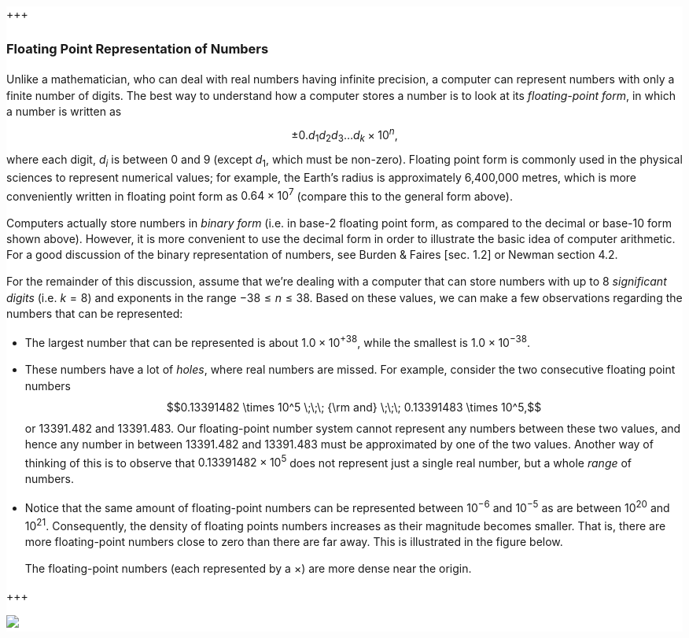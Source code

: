 +++

### Floating Point Representation of Numbers

Unlike a mathematician, who can deal with real numbers having infinite
precision, a computer can represent numbers with only a finite number of
digits. The best way to understand how a computer stores a number is to
look at its *floating-point form*, in which a number is written as
$$\pm 0.d_1 d_2 d_3 \ldots d_k \times 10^n,$$ where each digit, $d_i$ is
between 0 and 9 (except $d_1$, which must be non-zero). Floating point
form is commonly used in the physical sciences to represent numerical
values; for example, the Earth’s radius is approximately 6,400,000
metres, which is more conveniently written in floating point form as
$0.64\times 10^7$ (compare this to the general form above).

Computers actually store numbers in *binary form* (i.e. in base-2
floating point form, as compared to the decimal or base-10 form shown
above). However, it is more convenient to use the decimal form in order
to illustrate the basic idea of computer arithmetic. For a good
discussion of the binary representation of numbers, see Burden & Faires
 [sec. 1.2] or Newman section 4.2.

For the remainder of this discussion, assume that we’re dealing with a
computer that can store numbers with up to 8 *significant digits*
(i.e. $k=8$) and exponents in the range $-38 \leq n \leq 38$. Based on
these values, we can make a few observations regarding the numbers that
can be represented:

-   The largest number that can be represented is about $1.0\times
      10^{+38}$, while the smallest is $1.0\times 10^{-38}$.

-   These numbers have a lot of *holes*, where real numbers are missed.
    For example, consider the two consecutive floating point numbers
    $$0.13391482 \times 10^5 \;\;\; {\rm and} \;\;\; 0.13391483 \times 10^5,$$
    or 13391.482 and 13391.483. Our floating-point number system cannot
    represent any numbers between these two values, and hence any number
    in between 13391.482 and 13391.483 must be approximated by one of
    the two values. Another way of thinking of this is to observe that
    $0.13391482 \times 10^5$ does not represent just a single real
    number, but a whole *range* of numbers.

-   Notice that the same amount of floating-point numbers can be
    represented between $10^{-6}$ and $10^{-5}$ as are between $10^{20}$
    and $10^{21}$. Consequently, the density of floating points numbers
    increases as their magnitude becomes smaller. That is, there are
    more floating-point numbers close to zero than there are far away.
    This is illustrated in the figure below.

    The floating-point numbers (each represented by a $\times$) are
    more dense near the origin.
    
    

+++

<img src="images/float1.png" />

